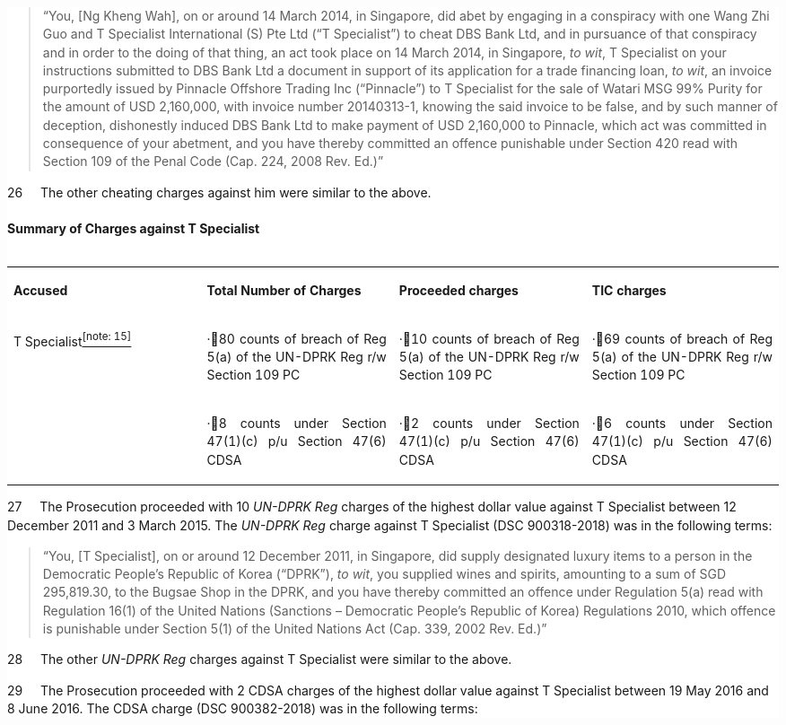 > “You, \[Ng Kheng Wah\], on or around 14 March 2014, in Singapore, did abet by engaging in a conspiracy with one Wang Zhi Guo and T Specialist International (S) Pte Ltd (“T Specialist”) to cheat DBS Bank Ltd, and in pursuance of that conspiracy and in order to the doing of that thing, an act took place on 14 March 2014, in Singapore, _to wit_, T Specialist on your instructions submitted to DBS Bank Ltd a document in support of its application for a trade financing loan, _to wit_, an invoice purportedly issued by Pinnacle Offshore Trading Inc (“Pinnacle”) to T Specialist for the sale of Watari MSG 99% Purity for the amount of USD 2,160,000, with invoice number 20140313-1, knowing the said invoice to be false, and by such manner of deception, dishonestly induced DBS Bank Ltd to make payment of USD 2,160,000 to Pinnacle, which act was committed in consequence of your abetment, and you have thereby committed an offence punishable under Section 420 read with Section 109 of the Penal Code (Cap. 224, 2008 Rev. Ed.)”

26     The other cheating charges against him were similar to the above.

#### Summary of Charges against T Specialist

<table align="left" cellpadding="0" cellspacing="0" class="Judg-2-tblr" frame="all" pgwide="1"><colgroup><col width="25.06%"> <col width="24.92%"> <col width="25%"> <col width="25.02%"> </colgroup><tbody><tr><td align="left" class="br" rowspan="1" valign="top"><p align="justify" class="Table-Para-1"><b>Accused</b></p></td><td align="left" class="br" rowspan="1" valign="top"><p align="justify" class="Table-Para-1"><b>Total Number of Charges</b></p></td><td align="left" class="br" rowspan="1" valign="top"><p align="justify" class="Table-Para-1"><b>Proceeded charges</b></p></td><td align="left" class="b" rowspan="1" valign="top"><p align="justify" class="Table-Para-1"><b>TIC charges</b></p></td></tr><tr><td align="left" class="br" rowspan="2" valign="top"><p align="justify" class="Table-Para-1">T Specialist<span class="FootnoteRef"><a href="#Ftn_15" id="Ftn_15_1"><sup>[note: 15]</sup></a></span></p></td><td align="left" class="br" rowspan="1" valign="top"><p align="justify" class="Table-Para-1">·80 counts of breach of Reg 5(a) of the UN-DPRK Reg r/w Section 109 PC</p></td><td align="left" class="br" rowspan="1" valign="top"><p align="justify" class="Table-Para-1">·10 counts of breach of Reg 5(a) of the UN-DPRK Reg r/w Section 109 PC</p></td><td align="left" class="b" rowspan="1" valign="top"><p align="justify" class="Table-Para-1">·69 counts of breach of Reg 5(a) of the UN-DPRK Reg r/w Section 109 PC</p></td></tr><tr><td align="left" class="r" rowspan="1" valign="top"><p align="justify" class="Table-Para-1">·8 counts under Section 47(1)(c) p/u Section 47(6) CDSA</p></td><td align="left" class="r" rowspan="1" valign="top"><p align="justify" class="Table-Para-1">·2 counts under Section 47(1)(c) p/u Section 47(6) CDSA</p></td><td align="left" class="" rowspan="1" valign="top"><p align="justify" class="Table-Para-1">·6 counts under Section 47(1)(c) p/u Section 47(6) CDSA</p></td></tr></tbody></table>

  
  

27     The Prosecution proceeded with 10 _UN-DPRK Reg_ charges of the highest dollar value against T Specialist between 12 December 2011 and 3 March 2015. The _UN-DPRK Reg_ charge against T Specialist (DSC 900318-2018) was in the following terms:

> “You, \[T Specialist\], on or around 12 December 2011, in Singapore, did supply designated luxury items to a person in the Democratic People’s Republic of Korea (“DPRK”), _to wit_, you supplied wines and spirits, amounting to a sum of SGD 295,819.30, to the Bugsae Shop in the DPRK, and you have thereby committed an offence under Regulation 5(a) read with Regulation 16(1) of the United Nations (Sanctions – Democratic People’s Republic of Korea) Regulations 2010, which offence is punishable under Section 5(1) of the United Nations Act (Cap. 339, 2002 Rev. Ed.)”

28     The other _UN-DPRK Reg_ charges against T Specialist were similar to the above.

29     The Prosecution proceeded with 2 CDSA charges of the highest dollar value against T Specialist between 19 May 2016 and 8 June 2016. The CDSA charge (DSC 900382-2018) was in the following terms:
